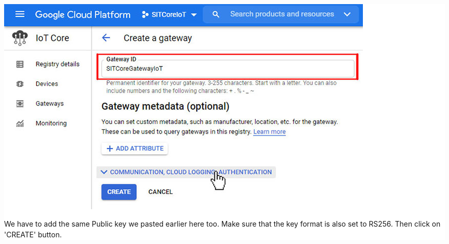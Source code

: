 ![GCloud Name Gateway](images/gcloud-name-gateway.jpg)

We have to add the same Public key we pasted earlier here too. Make sure that the key format is also set to RS256. Then click on 'CREATE' button.
